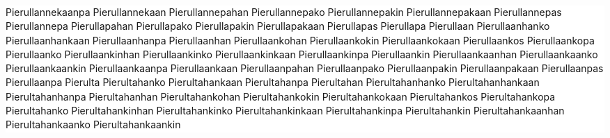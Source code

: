 Pierullannekaanpa
Pierullannekaan
Pierullannepahan
Pierullannepako
Pierullannepakin
Pierullannepakaan
Pierullannepas
Pierullannepa
Pierullapahan
Pierullapako
Pierullapakin
Pierullapakaan
Pierullapas
Pierullapa
Pierullaan
Pierullaanhanko
Pierullaanhankaan
Pierullaanhanpa
Pierullaanhan
Pierullaankohan
Pierullaankokin
Pierullaankokaan
Pierullaankos
Pierullaankopa
Pierullaanko
Pierullaankinhan
Pierullaankinko
Pierullaankinkaan
Pierullaankinpa
Pierullaankin
Pierullaankaanhan
Pierullaankaanko
Pierullaankaankin
Pierullaankaanpa
Pierullaankaan
Pierullaanpahan
Pierullaanpako
Pierullaanpakin
Pierullaanpakaan
Pierullaanpas
Pierullaanpa
Pierulta
Pierultahanko
Pierultahankaan
Pierultahanpa
Pierultahan
Pierultahanhanko
Pierultahanhankaan
Pierultahanhanpa
Pierultahanhan
Pierultahankohan
Pierultahankokin
Pierultahankokaan
Pierultahankos
Pierultahankopa
Pierultahanko
Pierultahankinhan
Pierultahankinko
Pierultahankinkaan
Pierultahankinpa
Pierultahankin
Pierultahankaanhan
Pierultahankaanko
Pierultahankaankin